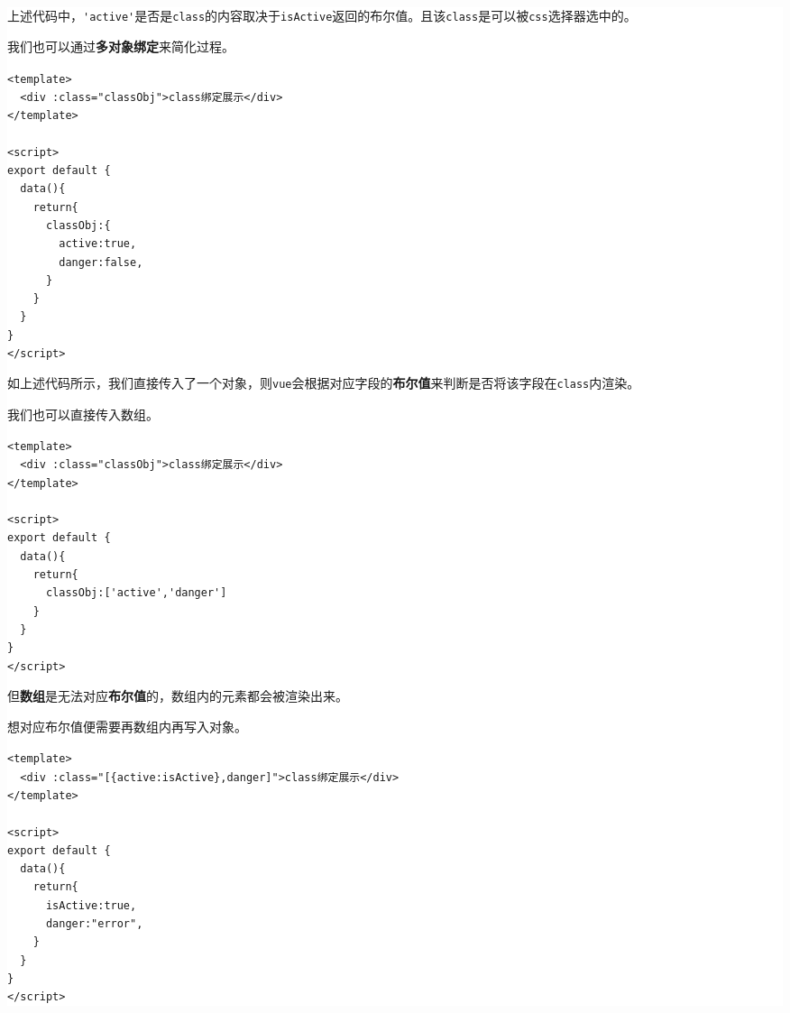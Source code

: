 上述代码中，`'active'`是否是`class`的内容取决于`isActive`返回的布尔值。且该`class`是可以被`css`选择器选中的。

我们也可以通过**多对象绑定**来简化过程。

```vue
<template>
  <div :class="classObj">class绑定展示</div>
</template>

<script>
export default {
  data(){
    return{
      classObj:{
        active:true,
        danger:false,
      }
    }
  }
}
</script>
```

如上述代码所示，我们直接传入了一个对象，则`vue`会根据对应字段的**布尔值**来判断是否将该字段在`class`内渲染。

我们也可以直接传入数组。

```vue
<template>
  <div :class="classObj">class绑定展示</div>
</template>

<script>
export default {
  data(){
    return{
      classObj:['active','danger']
    }
  }
}
</script>
```

但**数组**是无法对应**布尔值**的，数组内的元素都会被渲染出来。

想对应布尔值便需要再数组内再写入对象。

```vue
<template>
  <div :class="[{active:isActive},danger]">class绑定展示</div>
</template>

<script>
export default {
  data(){
    return{
      isActive:true,
      danger:"error",
    }
  }
}
</script>
```
